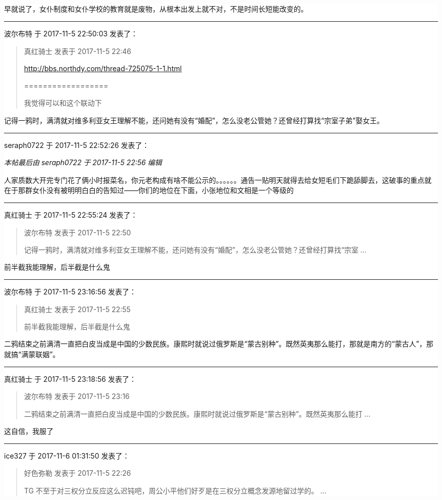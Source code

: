 早就说了，女仆制度和女仆学校的教育就是废物，从根本出发上就不对，不是时间长短能改变的。

---

波尔布特 于 2017-11-5 22:50:03 发表了：

> 真红骑士 发表于 2017-11-5 22:46
>
> http://bbs.northdy.com/thread-725075-1-1.html
>
> ==================
>
> 我觉得可以和这个联动下

记得一鸦时，满清就对维多利亚女王理解不能，还问她有没有“婚配”，怎么没老公管她？还曾经打算找“宗室子弟”娶女王。

---

seraph0722 于 2017-11-5 22:52:26 发表了：

_本帖最后由 seraph0722 于 2017-11-5 22:56 编辑_

人家质数大开完专门花了俩小时报菜名，你元老构成有啥不能公示的。。。。。。通告一贴明天就得去给女短毛们下跪舔脚去，这破事的重点就在于那群女仆没有被明明白白的告知过——你们的地位在下面，小张地位和文相是一个等级的

---

真红骑士 于 2017-11-5 22:55:24 发表了：

> 波尔布特 发表于 2017-11-5 22:50
>
> 记得一鸦时，满清就对维多利亚女王理解不能，还问她有没有“婚配”，怎么没老公管她？还曾经打算找“宗室 ...

前半截我能理解，后半截是什么鬼

---

波尔布特 于 2017-11-5 23:16:56 发表了：

> 真红骑士 发表于 2017-11-5 22:55
>
> 前半截我能理解，后半截是什么鬼

二鸦结束之前满清一直把白皮当成是中国的少数民族。康熙时就说过俄罗斯是“蒙古别种”。既然英夷那么能打，那就是南方的“蒙古人”，那就搞“满蒙联姻”。

---

真红骑士 于 2017-11-5 23:18:56 发表了：

> 波尔布特 发表于 2017-11-5 23:16
>
> 二鸦结束之前满清一直把白皮当成是中国的少数民族。康熙时就说过俄罗斯是“蒙古别种”。既然英夷那么能打 ...

这自信，我服了

---

ice327 于 2017-11-6 01:31:50 发表了：

> 好色弥勒 发表于 2017-11-5 22:26
>
> TG 不至于对三权分立反应这么迟钝吧，周公小平他们好歹是在三权分立概念发源地留过学的。 ...
